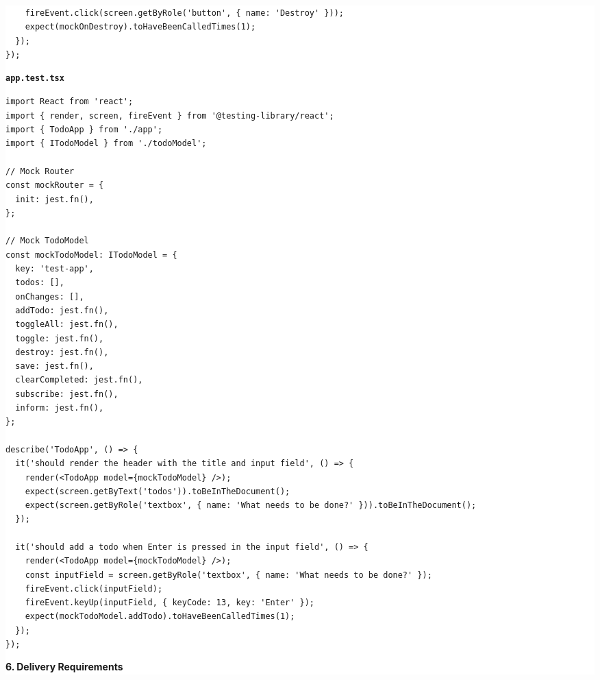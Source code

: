 ```tsx
    fireEvent.click(screen.getByRole('button', { name: 'Destroy' }));
    expect(mockOnDestroy).toHaveBeenCalledTimes(1);
  });
});
```

**`app.test.tsx`**

```tsx
import React from 'react';
import { render, screen, fireEvent } from '@testing-library/react';
import { TodoApp } from './app';
import { ITodoModel } from './todoModel';

// Mock Router
const mockRouter = {
  init: jest.fn(),
};

// Mock TodoModel
const mockTodoModel: ITodoModel = {
  key: 'test-app',
  todos: [],
  onChanges: [],
  addTodo: jest.fn(),
  toggleAll: jest.fn(),
  toggle: jest.fn(),
  destroy: jest.fn(),
  save: jest.fn(),
  clearCompleted: jest.fn(),
  subscribe: jest.fn(),
  inform: jest.fn(),
};

describe('TodoApp', () => {
  it('should render the header with the title and input field', () => {
    render(<TodoApp model={mockTodoModel} />);
    expect(screen.getByText('todos')).toBeInTheDocument();
    expect(screen.getByRole('textbox', { name: 'What needs to be done?' })).toBeInTheDocument();
  });

  it('should add a todo when Enter is pressed in the input field', () => {
    render(<TodoApp model={mockTodoModel} />);
    const inputField = screen.getByRole('textbox', { name: 'What needs to be done?' });
    fireEvent.click(inputField);
    fireEvent.keyUp(inputField, { keyCode: 13, key: 'Enter' });
    expect(mockTodoModel.addTodo).toHaveBeenCalledTimes(1);
  });
});
```

**6. Delivery Requirements**
